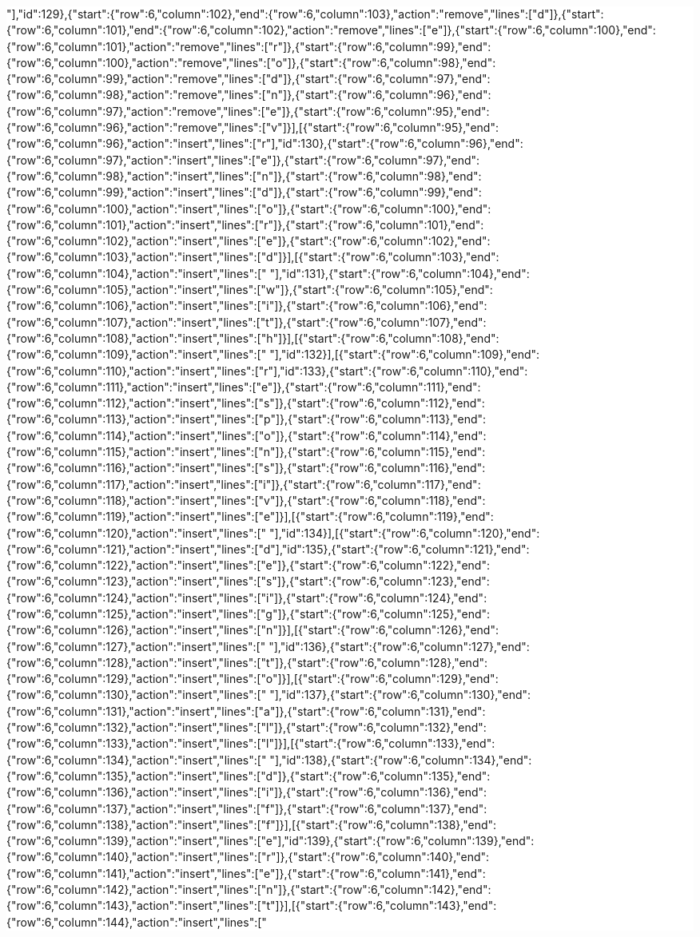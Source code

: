 "],"id":129},{"start":{"row":6,"column":102},"end":{"row":6,"column":103},"action":"remove","lines":["d"]},{"start":{"row":6,"column":101},"end":{"row":6,"column":102},"action":"remove","lines":["e"]},{"start":{"row":6,"column":100},"end":{"row":6,"column":101},"action":"remove","lines":["r"]},{"start":{"row":6,"column":99},"end":{"row":6,"column":100},"action":"remove","lines":["o"]},{"start":{"row":6,"column":98},"end":{"row":6,"column":99},"action":"remove","lines":["d"]},{"start":{"row":6,"column":97},"end":{"row":6,"column":98},"action":"remove","lines":["n"]},{"start":{"row":6,"column":96},"end":{"row":6,"column":97},"action":"remove","lines":["e"]},{"start":{"row":6,"column":95},"end":{"row":6,"column":96},"action":"remove","lines":["v"]}],[{"start":{"row":6,"column":95},"end":{"row":6,"column":96},"action":"insert","lines":["r"],"id":130},{"start":{"row":6,"column":96},"end":{"row":6,"column":97},"action":"insert","lines":["e"]},{"start":{"row":6,"column":97},"end":{"row":6,"column":98},"action":"insert","lines":["n"]},{"start":{"row":6,"column":98},"end":{"row":6,"column":99},"action":"insert","lines":["d"]},{"start":{"row":6,"column":99},"end":{"row":6,"column":100},"action":"insert","lines":["o"]},{"start":{"row":6,"column":100},"end":{"row":6,"column":101},"action":"insert","lines":["r"]},{"start":{"row":6,"column":101},"end":{"row":6,"column":102},"action":"insert","lines":["e"]},{"start":{"row":6,"column":102},"end":{"row":6,"column":103},"action":"insert","lines":["d"]}],[{"start":{"row":6,"column":103},"end":{"row":6,"column":104},"action":"insert","lines":[" "],"id":131},{"start":{"row":6,"column":104},"end":{"row":6,"column":105},"action":"insert","lines":["w"]},{"start":{"row":6,"column":105},"end":{"row":6,"column":106},"action":"insert","lines":["i"]},{"start":{"row":6,"column":106},"end":{"row":6,"column":107},"action":"insert","lines":["t"]},{"start":{"row":6,"column":107},"end":{"row":6,"column":108},"action":"insert","lines":["h"]}],[{"start":{"row":6,"column":108},"end":{"row":6,"column":109},"action":"insert","lines":[" "],"id":132}],[{"start":{"row":6,"column":109},"end":{"row":6,"column":110},"action":"insert","lines":["r"],"id":133},{"start":{"row":6,"column":110},"end":{"row":6,"column":111},"action":"insert","lines":["e"]},{"start":{"row":6,"column":111},"end":{"row":6,"column":112},"action":"insert","lines":["s"]},{"start":{"row":6,"column":112},"end":{"row":6,"column":113},"action":"insert","lines":["p"]},{"start":{"row":6,"column":113},"end":{"row":6,"column":114},"action":"insert","lines":["o"]},{"start":{"row":6,"column":114},"end":{"row":6,"column":115},"action":"insert","lines":["n"]},{"start":{"row":6,"column":115},"end":{"row":6,"column":116},"action":"insert","lines":["s"]},{"start":{"row":6,"column":116},"end":{"row":6,"column":117},"action":"insert","lines":["i"]},{"start":{"row":6,"column":117},"end":{"row":6,"column":118},"action":"insert","lines":["v"]},{"start":{"row":6,"column":118},"end":{"row":6,"column":119},"action":"insert","lines":["e"]}],[{"start":{"row":6,"column":119},"end":{"row":6,"column":120},"action":"insert","lines":[" "],"id":134}],[{"start":{"row":6,"column":120},"end":{"row":6,"column":121},"action":"insert","lines":["d"],"id":135},{"start":{"row":6,"column":121},"end":{"row":6,"column":122},"action":"insert","lines":["e"]},{"start":{"row":6,"column":122},"end":{"row":6,"column":123},"action":"insert","lines":["s"]},{"start":{"row":6,"column":123},"end":{"row":6,"column":124},"action":"insert","lines":["i"]},{"start":{"row":6,"column":124},"end":{"row":6,"column":125},"action":"insert","lines":["g"]},{"start":{"row":6,"column":125},"end":{"row":6,"column":126},"action":"insert","lines":["n"]}],[{"start":{"row":6,"column":126},"end":{"row":6,"column":127},"action":"insert","lines":[" "],"id":136},{"start":{"row":6,"column":127},"end":{"row":6,"column":128},"action":"insert","lines":["t"]},{"start":{"row":6,"column":128},"end":{"row":6,"column":129},"action":"insert","lines":["o"]}],[{"start":{"row":6,"column":129},"end":{"row":6,"column":130},"action":"insert","lines":[" "],"id":137},{"start":{"row":6,"column":130},"end":{"row":6,"column":131},"action":"insert","lines":["a"]},{"start":{"row":6,"column":131},"end":{"row":6,"column":132},"action":"insert","lines":["l"]},{"start":{"row":6,"column":132},"end":{"row":6,"column":133},"action":"insert","lines":["l"]}],[{"start":{"row":6,"column":133},"end":{"row":6,"column":134},"action":"insert","lines":[" "],"id":138},{"start":{"row":6,"column":134},"end":{"row":6,"column":135},"action":"insert","lines":["d"]},{"start":{"row":6,"column":135},"end":{"row":6,"column":136},"action":"insert","lines":["i"]},{"start":{"row":6,"column":136},"end":{"row":6,"column":137},"action":"insert","lines":["f"]},{"start":{"row":6,"column":137},"end":{"row":6,"column":138},"action":"insert","lines":["f"]}],[{"start":{"row":6,"column":138},"end":{"row":6,"column":139},"action":"insert","lines":["e"],"id":139},{"start":{"row":6,"column":139},"end":{"row":6,"column":140},"action":"insert","lines":["r"]},{"start":{"row":6,"column":140},"end":{"row":6,"column":141},"action":"insert","lines":["e"]},{"start":{"row":6,"column":141},"end":{"row":6,"column":142},"action":"insert","lines":["n"]},{"start":{"row":6,"column":142},"end":{"row":6,"column":143},"action":"insert","lines":["t"]}],[{"start":{"row":6,"column":143},"end":{"row":6,"column":144},"action":"insert","lines":["